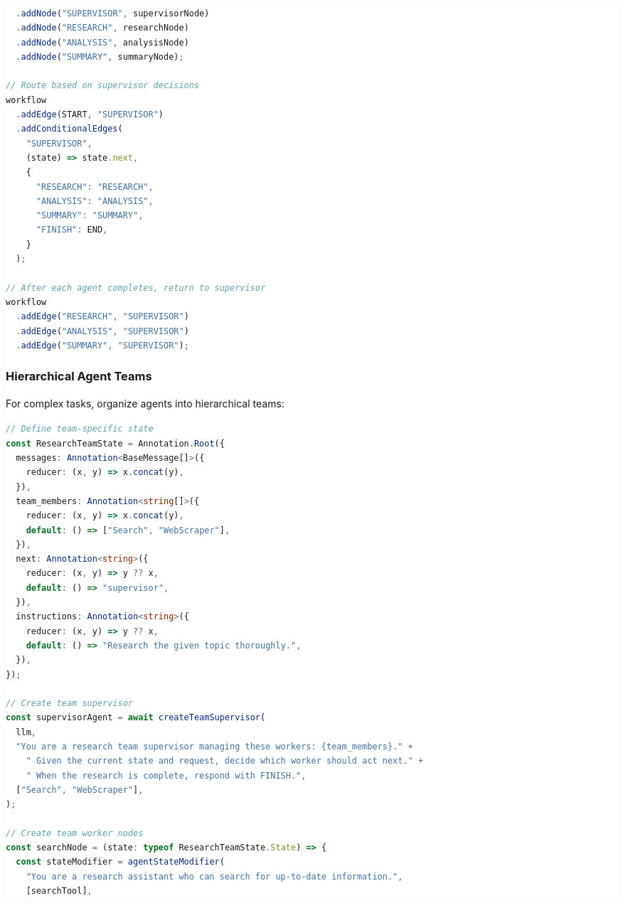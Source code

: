 ```typescript
  .addNode("SUPERVISOR", supervisorNode)
  .addNode("RESEARCH", researchNode)
  .addNode("ANALYSIS", analysisNode)
  .addNode("SUMMARY", summaryNode);

// Route based on supervisor decisions
workflow
  .addEdge(START, "SUPERVISOR")
  .addConditionalEdges(
    "SUPERVISOR",
    (state) => state.next,
    {
      "RESEARCH": "RESEARCH",
      "ANALYSIS": "ANALYSIS",
      "SUMMARY": "SUMMARY",
      "FINISH": END,
    }
  );

// After each agent completes, return to supervisor
workflow
  .addEdge("RESEARCH", "SUPERVISOR")
  .addEdge("ANALYSIS", "SUPERVISOR")
  .addEdge("SUMMARY", "SUPERVISOR");
```

### Hierarchical Agent Teams

For complex tasks, organize agents into hierarchical teams:

```typescript
// Define team-specific state
const ResearchTeamState = Annotation.Root({
  messages: Annotation<BaseMessage[]>({
    reducer: (x, y) => x.concat(y),
  }),
  team_members: Annotation<string[]>({
    reducer: (x, y) => x.concat(y),
    default: () => ["Search", "WebScraper"],
  }),
  next: Annotation<string>({
    reducer: (x, y) => y ?? x,
    default: () => "supervisor",
  }),
  instructions: Annotation<string>({
    reducer: (x, y) => y ?? x,
    default: () => "Research the given topic thoroughly.",
  }),
});

// Create team supervisor
const supervisorAgent = await createTeamSupervisor(
  llm,
  "You are a research team supervisor managing these workers: {team_members}." +
    " Given the current state and request, decide which worker should act next." +
    " When the research is complete, respond with FINISH.",
  ["Search", "WebScraper"],
);

// Create team worker nodes
const searchNode = (state: typeof ResearchTeamState.State) => {
  const stateModifier = agentStateModifier(
    "You are a research assistant who can search for up-to-date information.",
    [searchTool],
```